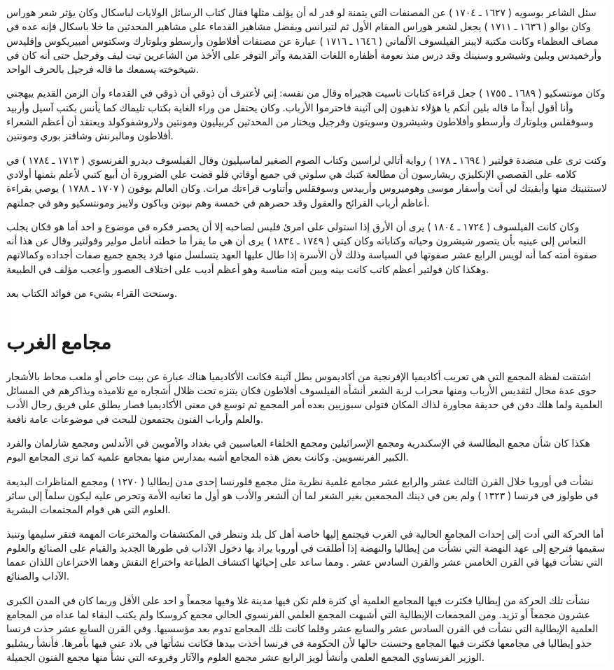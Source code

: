  سئل الشاعر بوسويه (  ١٦٢٧  ـ  ١٧٠٤  ) عن المصنفات التي يتمنة لو قدر له أن يؤلف مثلها فقال كتاب الرسائل الولايات لباسكال وكان يؤثر شعر هوراس وكان بوالو (  ١٦٣٦  ـ  ١٧١١  ) يجعل لشعر هوراس المقام الأول ثم لتيرانس ويفضل مشاهير القدماء على مشاهير المحدثين ما خلا باسكال فإنه عده في مصاف العظماء وكانت مكتبة لايبنر الفيلسوف الألماني (  ١٦٤٦  ـ  ١٧١٦  ) عبارة عن مصنفات أفلاطون وأرسطو وبلوتارك وسكتوس أمبيريكوس وإقليدس وأرخميدس وبلين وشيشرو وسنينك وقد درس منذ نعومة أظفاره اللغات القديمة وآثر التوفر على الأخذ من الشاعرين تيت ليف وفرجيل حتى أنه كان في شيخوخته يسمعك ما قاله فرجيل بالحرف الواحد. 

 وكان مونتسكيو (  ١٦٨٩  ـ  ١٧٥٥  ) جعل قراءة كتابات تاسيت هجيراه وقال من نفسه: إني لأعترف أن ذوقي أن ذوقي في القدماء وأن الزمن القديم يبهجني وأنا أقول أبداً ما قاله بلين أنكم يا هؤلاء تذهبون إلى آثينة فاحترموا الأرباب. وكان يحتفل من وراء الغاية بكتاب تليماك كما يأنس بكتب آسيل وأربيد وسوفقلس وبلوتارك وأرسطو وأفلاطون وشيشرون وسويتون وفرجيل ويختار من المحدثين كربيليون ومونتين ولاروشفوكولد ويعتقد أن أعظم الشعراء أفلاطون ومالبرنش وشافتز بوري ومونتين. 

 وكنت ترى على منضدة فولتير (  ١٦٩٤  ـ  ١٧٨  ) رواية أتالي لراسين وكتاب الصوم الصغير لماسيليون وقال الفيلسوف ديدرو الفرنسوي (  ١٧١٣  ـ  ١٧٨٤  ) في كلامه على   القصصي الإنكليزي ريشارسون أن مطالعة كتبك هي سلوتي في جميع أوقاتي فلو قضت علي الضرورة أن أبيع كتبي لأعلم بثمنها أولادي لاستثنيتك منها وأبقيتك لي أنت وأسفار موسى وهوميروس وأربيدس وسوفقلس وأتناوب قراءتك مرات. وكان العالم بوفون (  ١٧٠٧  ـ  ١٧٨٨  ) يوصي بقراءة أعاظم أرباب القرائح والعقول وقد حصرهم في  خمسة  وهم نيوتن وباكون ولايبز ومونتسكيو وهو في جملتهم. 

 وكان كانت الفيلسوف (  ١٧٢٤  ـ  ١٨٠٤  ) يرى أن الأرق إذا استولى على امرئ فليس لصاحبه إلا أن يحصر فكره في موضوع و  احد  أما هو فكان يجلب النعاس إلى عينيه بأن يتصور شيشرون وحياته وكتاباته وكان كيتي (  ١٧٤٩  ـ  ١٨٣٤  ) يرى أن هي ما يقرأ ما خطته أنامل مولير وفولتير وقال عن هذا أنه صفوة أمته كما أنه لويس الرابع  عشر  صفوتها في السياسة وذلك لأن الأسرة إذا طال عليها العهد يتسلسل منها فرد يجمع جميع صفات أجداده وكمالاتهم وهكذا كان فولتير أعظم كاتب كانت بينه وبين أمته مناسبة وهو أعظم أديب على اختلاف العصور وأعجب مؤلف في الطبيعة. 

 وسنحث القراء بشيء من فوائد الكتاب بعد. 
 

#  مجامع الغرب 


 اشتقت لفظة المجمع التي هي تعريب أكاديميا الإفرنجية من أكاديموس بطل آثينة فكانت الأكاديميا هناك عبارة عن بيت خاص أو ملعب محاط بالأشجار حوى عدة محال لتقديس الأرباب ومنها محراب لربة الشعر أنشأه الفيلسوف أفلاطون فكان يتنزه تحت ظلال أشجاره مع تلاميذه ويذاكرهم في المسائل العلمية ولما هلك دفن في حديقة مجاورة لذاك المكان فتولى سبوزيين بعده أمر المجمع ثم توسع في معنى الأكاديميا فصار يطلق على فريق رجال الأدب والعلم وأرباب الفنون يجتمعون للبحث في موضوعات عامة نافعة. 

 هكذا كان شأن مجمع البطالسة في الإسكندرية ومجمع الإسرائيلين ومجمع الخلفاء العباسيين في بغداد والأمويين في الأندلس ومجمع شارلمان والفرد الكبير الفرنسويين. وكانت بعض هذه المجامع أشبه بمدارس منها بمجامع علمية كما ترى المجامع اليوم. 

 نشأت في أوروبا خلال القرن الثالث  عشر  والرابع  عشر  مجامع علمية نظرية مثل مجمع فلورنسا  إحدى  مدن إيطاليا (  ١٢٧٠  ) ومجمع المناظرات البديعة في طولوز في فرنسا (  ١٣٢٣  ) ولم يعن في ذينك المجمعين بغير الشعر لما أن ألشعر والأدب هو أول ما تعانيه الأمة وتحرص عليه ليكون سلماً إلى سائر العلوم التي هي قوام المجتمعات البشرية. 

 أما الحركة التي أدت إلى إحداث المجامع الحالية في الغرب فيجتمع إليها خاصة أهل كل بلد وتنظر في المكتشفات والمخترعات المهمة فتقر سليمها وتنبذ سقيمها فترجع إلى عهد النهضة التي نشأت من إيطاليا والنهضة إذا أطلقت في أوروبا يراد بها دخول الآداب في طورها الجديد والقيام على الصنائع والعلوم التي نشأت فيها في القرن الخامس  عشر  والقرن السادس  عشر  . ومما ساعد على إحيائها اكتشاف الطباعة واختراع النقش وهما الاختراعان اللذان عمما الآداب والصنائع. 

 نشأت تلك الحركة من إيطاليا فكثرت فيها المجامع العلمية أي كثرة فلم تكن فيها مدينة غلا وفيها مجمعاً و  احد  على الأقل وربما كان في المدن الكبرى  عشرون  مجمعاً أو تزيد. ومن المجمعات الإيطالية التي أشبهت المجمع العلمي الفرنسوي الحالي مجمع كروسكا ولم يكتب البقاء لما عداه من المجامع العلمية الإيطالية التي نشأت في القرن السادس  عشر  والسابع  عشر  وقلما كانت تلك المجامع تدوم بعد مؤسسيها. وفي القرن السابع  عشر  حذت فرنسا حذو إيطاليا في مجامعها فكثرت فيها المجامع وحسنت حالها لأن الحكومة في فرنسا أخذت   بيدها فكانت نشأتها في بلاد عني فيها بأمرها. فأنشأ ريشليو الوزير الفرنساوي المجمع العلمي وأنشأ لويز الرابع  عشر  مجمع العلوم والآثار وفروعه التي نشأ منها مجمع الفنون الجميلة. 
